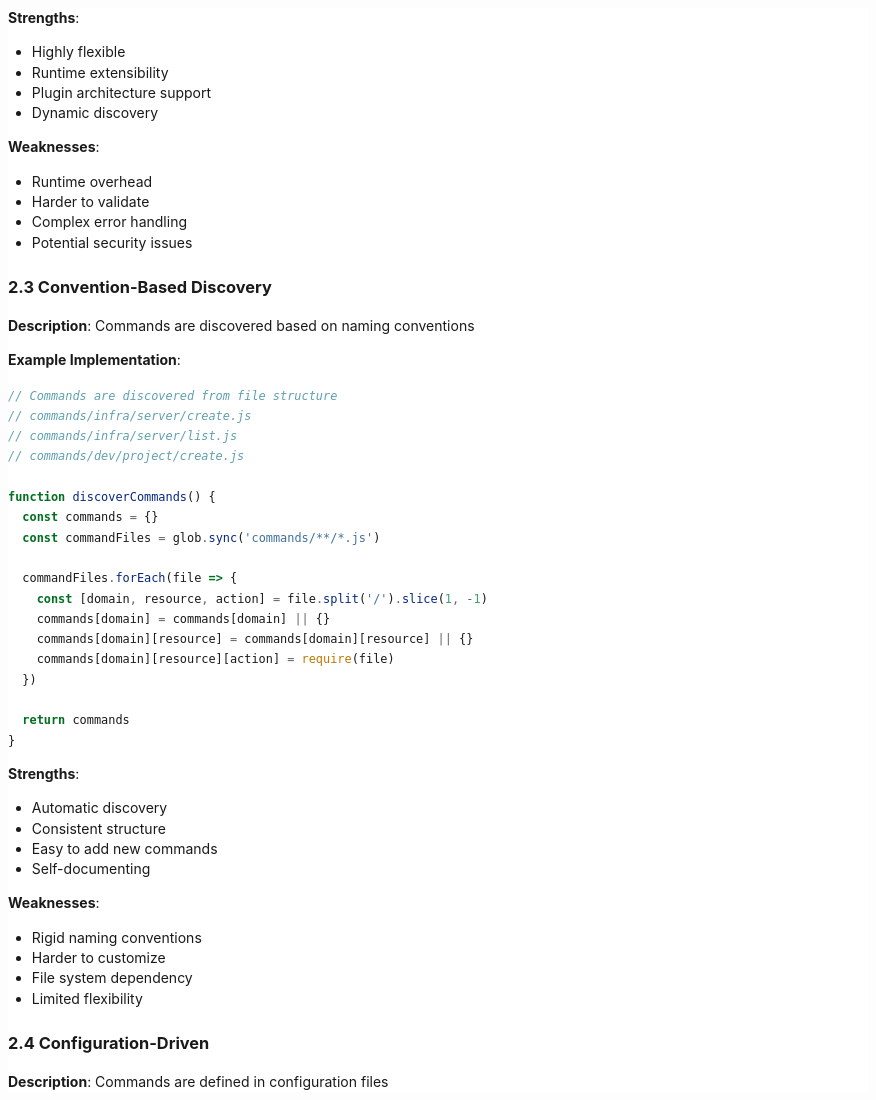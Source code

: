 ```javascript
```

**Strengths**:
- Highly flexible
- Runtime extensibility
- Plugin architecture support
- Dynamic discovery

**Weaknesses**:
- Runtime overhead
- Harder to validate
- Complex error handling
- Potential security issues

### 2.3 Convention-Based Discovery
**Description**: Commands are discovered based on naming conventions

**Example Implementation**:
```javascript
// Commands are discovered from file structure
// commands/infra/server/create.js
// commands/infra/server/list.js
// commands/dev/project/create.js

function discoverCommands() {
  const commands = {}
  const commandFiles = glob.sync('commands/**/*.js')
  
  commandFiles.forEach(file => {
    const [domain, resource, action] = file.split('/').slice(1, -1)
    commands[domain] = commands[domain] || {}
    commands[domain][resource] = commands[domain][resource] || {}
    commands[domain][resource][action] = require(file)
  })
  
  return commands
}
```

**Strengths**:
- Automatic discovery
- Consistent structure
- Easy to add new commands
- Self-documenting

**Weaknesses**:
- Rigid naming conventions
- Harder to customize
- File system dependency
- Limited flexibility

### 2.4 Configuration-Driven
**Description**: Commands are defined in configuration files
